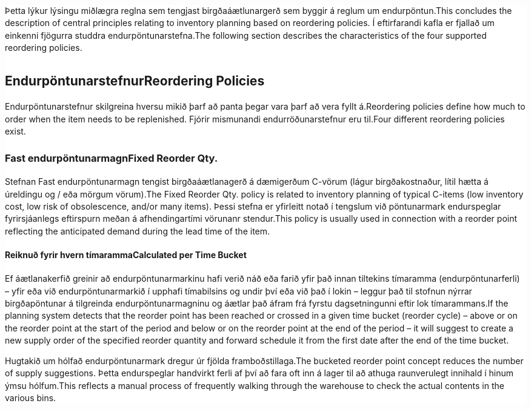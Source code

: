<span data-ttu-id="45c48-286">Þetta lýkur lýsingu miðlægra reglna sem tengjast birgðaáætlunargerð sem byggir á reglum um endurpöntun.</span><span class="sxs-lookup"><span data-stu-id="45c48-286">This concludes the description of central principles relating to inventory planning based on reordering policies.</span></span> <span data-ttu-id="45c48-287">Í eftirfarandi kafla er fjallað um einkenni fjögurra studdra endurpöntunarstefna.</span><span class="sxs-lookup"><span data-stu-id="45c48-287">The following section describes the characteristics of the four supported reordering policies.</span></span>

## <a name="reordering-policies"></a><span data-ttu-id="45c48-288">Endurpöntunarstefnur</span><span class="sxs-lookup"><span data-stu-id="45c48-288">Reordering Policies</span></span>
<span data-ttu-id="45c48-289">Endurpöntunarstefnur skilgreina hversu mikið þarf að panta þegar vara þarf að vera fyllt á.</span><span class="sxs-lookup"><span data-stu-id="45c48-289">Reordering policies define how much to order when the item needs to be replenished.</span></span> <span data-ttu-id="45c48-290">Fjórir mismunandi endurröðunarstefnur eru til.</span><span class="sxs-lookup"><span data-stu-id="45c48-290">Four different reordering policies exist.</span></span>  

### <a name="fixed-reorder-qty"></a><span data-ttu-id="45c48-291">Fast endurpöntunarmagn</span><span class="sxs-lookup"><span data-stu-id="45c48-291">Fixed Reorder Qty.</span></span>
<span data-ttu-id="45c48-292">Stefnan Fast endurpöntunarmagn tengist birgðaáætlanagerð á dæmigerðum C-vörum (lágur birgðakostnaður, lítil hætta á úreldingu og / eða mörgum vörum).</span><span class="sxs-lookup"><span data-stu-id="45c48-292">The Fixed Reorder Qty. policy is related to inventory planning of typical C-items (low inventory cost, low risk of obsolescence, and/or many items).</span></span> <span data-ttu-id="45c48-293">Þessi stefna er yfirleitt notað í tengslum við pöntunarmark endurspeglar fyrirsjáanlegs eftirspurn meðan á afhendingartími vörunanr stendur.</span><span class="sxs-lookup"><span data-stu-id="45c48-293">This policy is usually used in connection with a reorder point reflecting the anticipated demand during the lead time of the item.</span></span>  

#### <a name="calculated-per-time-bucket"></a><span data-ttu-id="45c48-294">Reiknuð fyrir hvern tímaramma</span><span class="sxs-lookup"><span data-stu-id="45c48-294">Calculated per Time Bucket</span></span>  
<span data-ttu-id="45c48-295">Ef áætlanakerfið greinir að endurpöntunarmarkinu hafi verið náð eða farið yfir það innan tiltekins tímaramma (endurpöntunarferli) – yfir eða við endurpöntunarmarkið í upphafi tímabilsins og undir því eða við það í lokin – leggur það til stofnun nýrrar birgðapöntunar á tilgreinda endurpöntunarmagninu og áætlar það áfram frá fyrstu dagsetningunni eftir lok tímarammans.</span><span class="sxs-lookup"><span data-stu-id="45c48-295">If the planning system detects that the reorder point has been reached or crossed in a given time bucket (reorder cycle) – above or on the reorder point at the start of the period and below or on the reorder point at the end of the period – it will suggest to create a new supply order of the specified reorder quantity and forward schedule it from the first date after the end of the time bucket.</span></span>  

<span data-ttu-id="45c48-296">Hugtakið um hólfað endurpöntunarmark dregur úr fjölda framboðstillaga.</span><span class="sxs-lookup"><span data-stu-id="45c48-296">The bucketed reorder point concept reduces the number of supply suggestions.</span></span> <span data-ttu-id="45c48-297">Þetta endurspeglar handvirkt ferli af því að fara oft inn á lager til að athuga raunverulegt innihald í hinum ýmsu hólfum.</span><span class="sxs-lookup"><span data-stu-id="45c48-297">This reflects a manual process of frequently walking through the warehouse to check the actual contents in the various bins.</span></span>  
